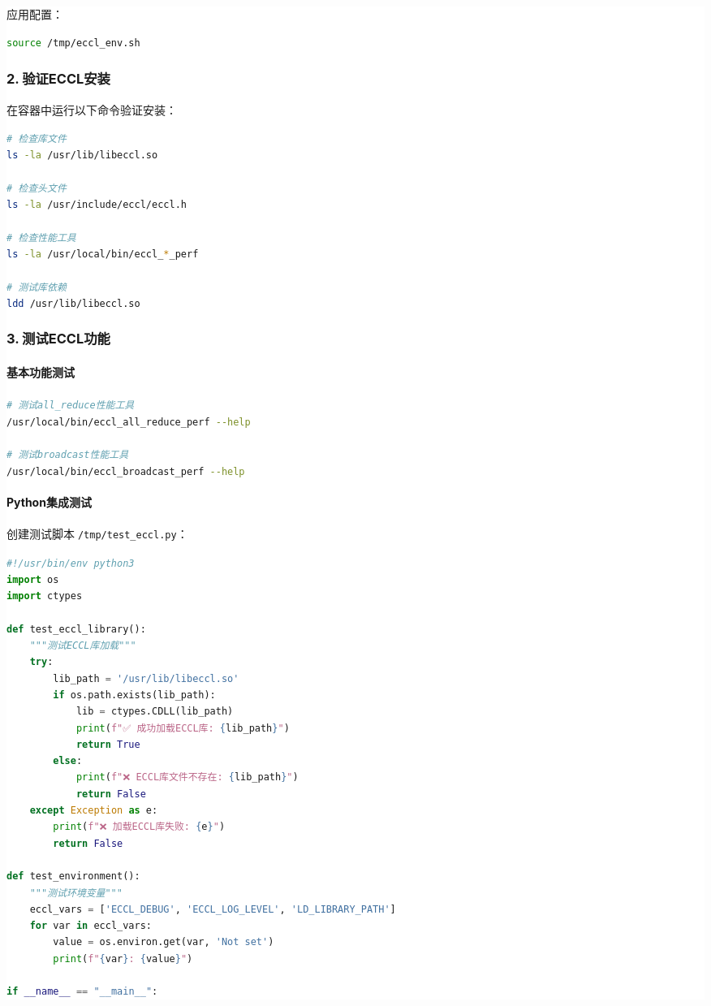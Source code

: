 应用配置：
```bash
source /tmp/eccl_env.sh
```

### 2. 验证ECCL安装

在容器中运行以下命令验证安装：

```bash
# 检查库文件
ls -la /usr/lib/libeccl.so

# 检查头文件
ls -la /usr/include/eccl/eccl.h

# 检查性能工具
ls -la /usr/local/bin/eccl_*_perf

# 测试库依赖
ldd /usr/lib/libeccl.so
```

### 3. 测试ECCL功能

#### 基本功能测试
```bash
# 测试all_reduce性能工具
/usr/local/bin/eccl_all_reduce_perf --help

# 测试broadcast性能工具
/usr/local/bin/eccl_broadcast_perf --help
```

#### Python集成测试

创建测试脚本 `/tmp/test_eccl.py`：

```python
#!/usr/bin/env python3
import os
import ctypes

def test_eccl_library():
    """测试ECCL库加载"""
    try:
        lib_path = '/usr/lib/libeccl.so'
        if os.path.exists(lib_path):
            lib = ctypes.CDLL(lib_path)
            print(f"✅ 成功加载ECCL库: {lib_path}")
            return True
        else:
            print(f"❌ ECCL库文件不存在: {lib_path}")
            return False
    except Exception as e:
        print(f"❌ 加载ECCL库失败: {e}")
        return False

def test_environment():
    """测试环境变量"""
    eccl_vars = ['ECCL_DEBUG', 'ECCL_LOG_LEVEL', 'LD_LIBRARY_PATH']
    for var in eccl_vars:
        value = os.environ.get(var, 'Not set')
        print(f"{var}: {value}")

if __name__ == "__main__":
```